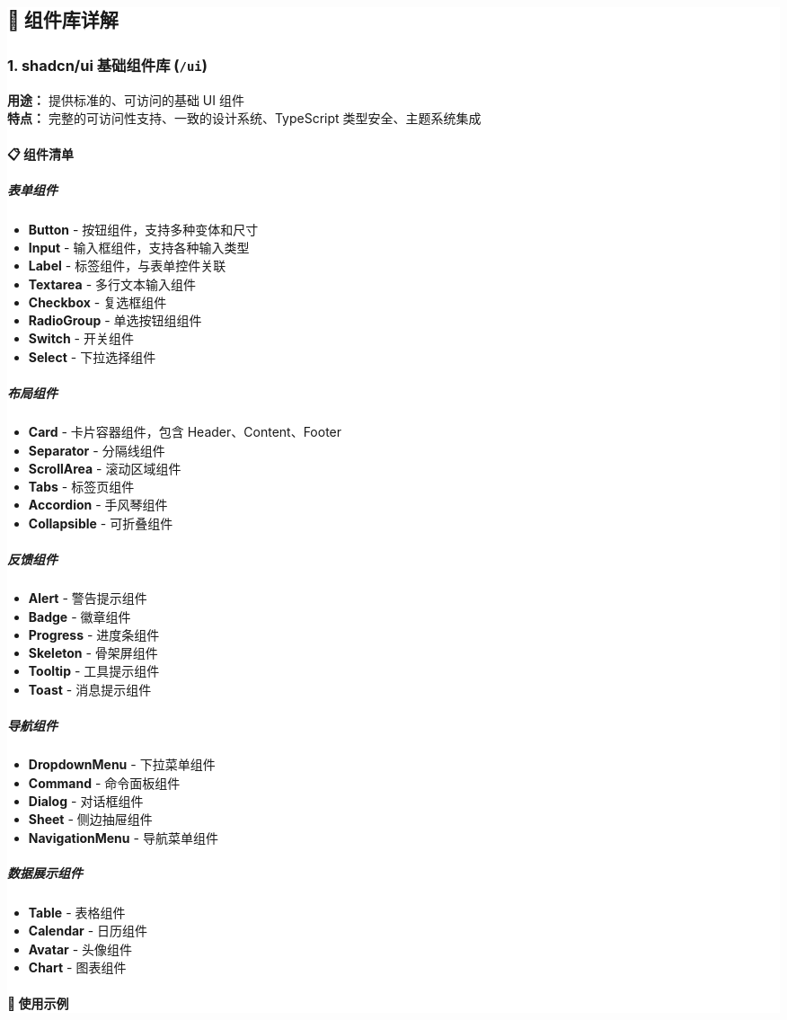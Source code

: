 ## 🧩 组件库详解

### 1. shadcn/ui 基础组件库 (`/ui`)

**用途：** 提供标准的、可访问的基础 UI 组件  
**特点：** 完整的可访问性支持、一致的设计系统、TypeScript 类型安全、主题系统集成

#### 📋 组件清单

##### 表单组件

- **Button** - 按钮组件，支持多种变体和尺寸
- **Input** - 输入框组件，支持各种输入类型
- **Label** - 标签组件，与表单控件关联
- **Textarea** - 多行文本输入组件
- **Checkbox** - 复选框组件
- **RadioGroup** - 单选按钮组组件
- **Switch** - 开关组件
- **Select** - 下拉选择组件

##### 布局组件

- **Card** - 卡片容器组件，包含 Header、Content、Footer
- **Separator** - 分隔线组件
- **ScrollArea** - 滚动区域组件
- **Tabs** - 标签页组件
- **Accordion** - 手风琴组件
- **Collapsible** - 可折叠组件

##### 反馈组件

- **Alert** - 警告提示组件
- **Badge** - 徽章组件
- **Progress** - 进度条组件
- **Skeleton** - 骨架屏组件
- **Tooltip** - 工具提示组件
- **Toast** - 消息提示组件

##### 导航组件

- **DropdownMenu** - 下拉菜单组件
- **Command** - 命令面板组件
- **Dialog** - 对话框组件
- **Sheet** - 侧边抽屉组件
- **NavigationMenu** - 导航菜单组件

##### 数据展示组件

- **Table** - 表格组件
- **Calendar** - 日历组件
- **Avatar** - 头像组件
- **Chart** - 图表组件

#### 🔧 使用示例
